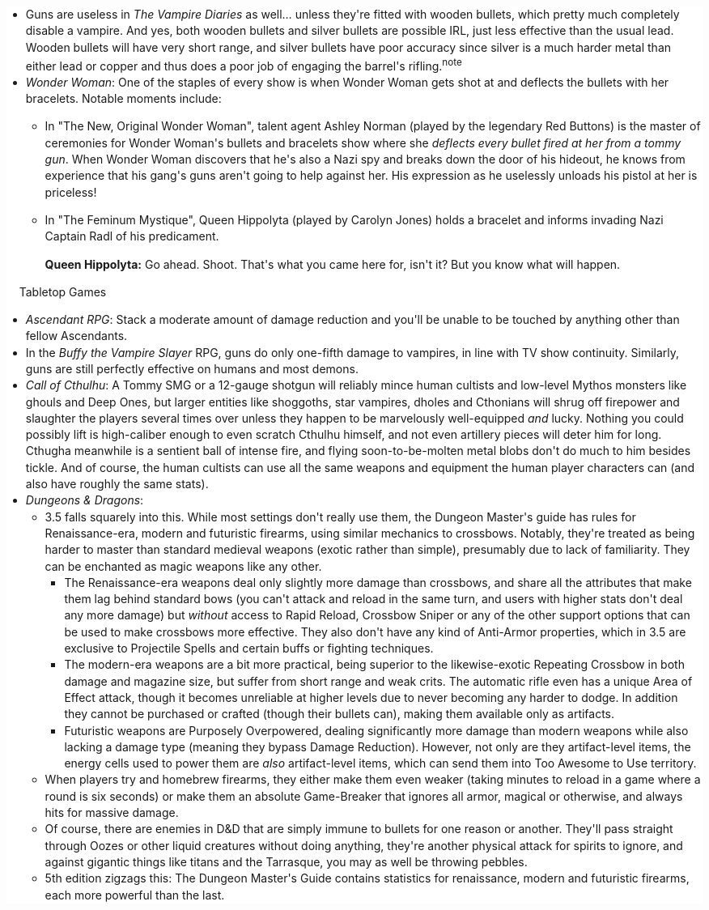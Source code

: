 -   Guns are useless in _The Vampire Diaries_ as well… unless they're fitted with wooden bullets, which pretty much completely disable a vampire. And yes, both wooden bullets and silver bullets are possible IRL, just less effective than the usual lead. Wooden bullets will have very short range, and silver bullets have poor accuracy since silver is a much harder metal than either lead or copper and thus does a poor job of engaging the barrel's rifling.<sup>note&nbsp;</sup> 
-   _Wonder Woman_: One of the staples of every show is when Wonder Woman gets shot at and deflects the bullets with her bracelets. Notable moments include:
    -   In "The New, Original Wonder Woman", talent agent Ashley Norman (played by the legendary Red Buttons) is the master of ceremonies for Wonder Woman's bullets and bracelets show where she _deflects every bullet fired at her from a tommy gun_. When Wonder Woman discovers that he's also a Nazi spy and breaks down the door of his hideout, he knows from experience that his gang's guns aren't going to help against her. His expression as he uselessly unloads his pistol at her is priceless!
    -   In "The Feminum Mystique", Queen Hippolyta (played by Carolyn Jones) holds a bracelet and informs invading Nazi Captain Radl of his predicament.
        
        **Queen Hippolyta:** Go ahead. Shoot. That's what you came here for, isn't it? But you know what will happen.
        

    Tabletop Games 

-   _Ascendant RPG_: Stack a moderate amount of damage reduction and you'll be unable to be touched by anything other than fellow Ascendants.
-   In the _Buffy the Vampire Slayer_ RPG, guns do only one-fifth damage to vampires, in line with TV show continuity. Similarly, guns are still perfectly effective on humans and most demons.
-   _Call of Cthulhu_: A Tommy SMG or a 12-gauge shotgun will reliably mince human cultists and low-level Mythos monsters like ghouls and Deep Ones, but larger entities like shoggoths, star vampires, dholes and Cthonians will shrug off firepower and slaughter the players several times over unless they happen to be marvelously well-equipped _and_ lucky. Nothing you could possibly lift is high-caliber enough to even scratch Cthulhu himself, and not even artillery pieces will deter him for long. Cthugha meanwhile is a sentient ball of intense fire, and flying soon-to-be-molten metal blobs don't do much to him besides tickle. And of course, the human cultists can use all the same weapons and equipment the human player characters can (and also have roughly the same stats).
-   _Dungeons & Dragons_:
    -   3.5 falls squarely into this. While most settings don't really use them, the Dungeon Master's guide has rules for Renaissance-era, modern and futuristic firearms, using similar mechanics to crossbows. Notably, they're treated as being harder to master than standard medieval weapons (exotic rather than simple), presumably due to lack of familiarity. They can be enchanted as magic weapons like any other.
        -   The Renaissance-era weapons deal only slightly more damage than crossbows, and share all the attributes that make them lag behind standard bows (you can't attack and reload in the same turn, and users with higher stats don't deal any more damage) but _without_ access to Rapid Reload, Crossbow Sniper or any of the other support options that can be used to make crossbows more effective. They also don't have any kind of Anti-Armor properties, which in 3.5 are exclusive to Projectile Spells and certain buffs or fighting techniques.
        -   The modern-era weapons are a bit more practical, being superior to the likewise-exotic Repeating Crossbow in both damage and magazine size, but suffer from short range and weak crits. The automatic rifle even has a unique Area of Effect attack, though it becomes unreliable at higher levels due to never becoming any harder to dodge. In addition they cannot be purchased or crafted (though their bullets can), making them available only as artifacts.
        -   Futuristic weapons are Purposely Overpowered, dealing significantly more damage than modern weapons while also lacking a damage type (meaning they bypass Damage Reduction). However, not only are they artifact-level items, the energy cells used to power them are _also_ artifact-level items, which can send them into Too Awesome to Use territory.
    -   When players try and homebrew firearms, they either make them even weaker (taking minutes to reload in a game where a round is six seconds) or make them an absolute Game-Breaker that ignores all armor, magical or otherwise, and always hits for massive damage.
    -   Of course, there are enemies in D&D that are simply immune to bullets for one reason or another. They'll pass straight through Oozes or other liquid creatures without doing anything, they're another physical attack for spirits to ignore, and against gigantic things like titans and the Tarrasque, you may as well be throwing pebbles.
    -   5th edition zigzags this: The Dungeon Master's Guide contains statistics for renaissance, modern and futuristic firearms, each more powerful than the last.